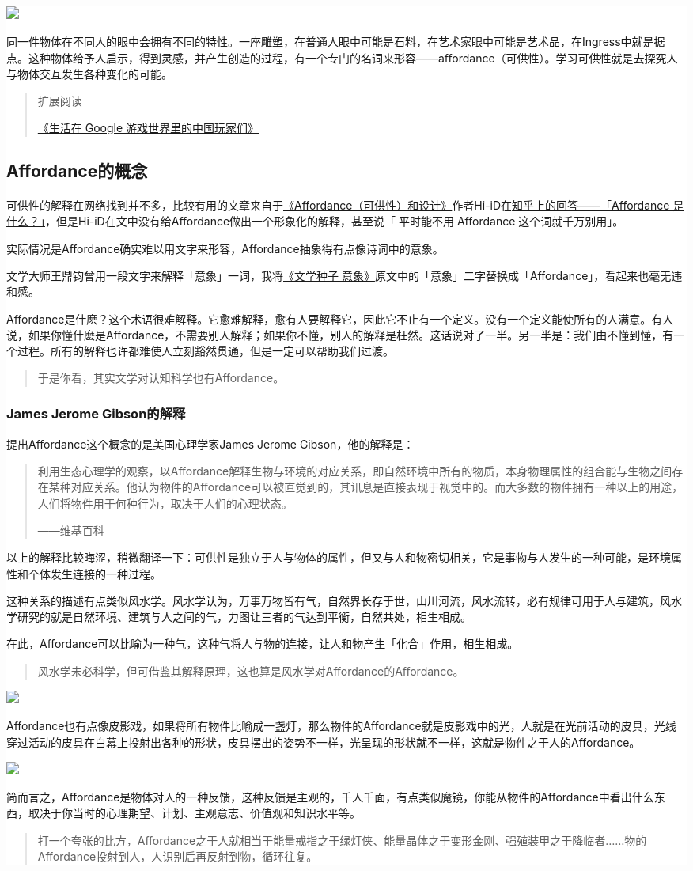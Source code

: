 ![](http://openmindclub.qiniudn.com/cnfeat/image/image-2015-04-03-18-55.png)

同一件物体在不同人的眼中会拥有不同的特性。一座雕塑，在普通人眼中可能是石料，在艺术家眼中可能是艺术品，在Ingress中就是据点。这种物体给予人启示，得到灵感，并产生创造的过程，有一个专门的名词来形容——affordance（可供性）。学习可供性就是去探究人与物体交互发生各种变化的可能。

>扩展阅读
>
>[《生活在 Google 游戏世界里的中国玩家们》](http://www.qdaily.com/display/articles/8676?from=groupmessage&isappinstalled=0)

## Affordance的概念

可供性的解释在网络找到并不多，比较有用的文章来自于[《Affordance（可供性）和设计》](http://www.hi-id.com/?p=2732)作者Hi-iD在[知乎上的回答——「Affordance 是什么？」](http://www.zhihu.com/question/19608055)，但是Hi-iD在文中没有给Affordance做出一个形象化的解释，甚至说「 平时能不用 Affordance 这个词就千万别用」。

实际情况是Affordance确实难以用文字来形容，Affordance抽象得有点像诗词中的意象。

文学大师王鼎钧曾用一段文字来解释「意象」一词，我将[《文学种子 意象》](http://big5.dushu.com/showbook/101649/1053722.html)原文中的「意象」二字替换成「Affordance」，看起来也毫无违和感。

Affordance是什麽？这个术语很难解释。它愈难解释，愈有人要解释它，因此它不止有一个定义。没有一个定义能使所有的人满意。有人说，如果你懂什麽是Affordance，不需要别人解释；如果你不懂，别人的解释是枉然。这话说对了一半。另一半是：我们由不懂到懂，有一个过程。所有的解释也许都难使人立刻豁然贯通，但是一定可以帮助我们过渡。

>于是你看，其实文学对认知科学也有Affordance。

### James Jerome Gibson的解释


提出Affordance这个概念的是美国心理学家James Jerome Gibson，他的解释是：

>利用生态心理学的观察，以Affordance解释生物与环境的对应关系，即自然环境中所有的物质，本身物理属性的组合能与生物之间存在某种对应关系。他认为物件的Affordance可以被直觉到的，其讯息是直接表现于视觉中的。而大多数的物件拥有一种以上的用途，人们将物件用于何种行为，取决于人们的心理状态。
>
>——维基百科

以上的解释比较晦涩，稍微翻译一下：可供性是独立于人与物体的属性，但又与人和物密切相关，它是事物与人发生的一种可能，是环境属性和个体发生连接的一种过程。

这种关系的描述有点类似风水学。风水学认为，万事万物皆有气，自然界长存于世，山川河流，风水流转，必有规律可用于人与建筑，风水学研究的就是自然环境、建筑与人之间的气，力图让三者的气达到平衡，自然共处，相生相成。

在此，Affordance可以比喻为一种气，这种气将人与物的连接，让人和物产生「化合」作用，相生相成。

>风水学未必科学，但可借鉴其解释原理，这也算是风水学对Affordance的Affordance。


![](http://openmindclub.qiniudn.com/cnfeat/image/Affordance-renwu.jpg)

Affordance也有点像皮影戏，如果将所有物件比喻成一盏灯，那么物件的Affordance就是皮影戏中的光，人就是在光前活动的皮具，光线穿过活动的皮具在白幕上投射出各种的形状，皮具摆出的姿势不一样，光呈现的形状就不一样，这就是物件之于人的Affordance。

![](http://openmindclub.qiniudn.com/cnfeat/image/1pence001.jpg)

简而言之，Affordance是物体对人的一种反馈，这种反馈是主观的，千人千面，有点类似魔镜，你能从物件的Affordance中看出什么东西，取决于你当时的心理期望、计划、主观意志、价值观和知识水平等。

>打一个夸张的比方，Affordance之于人就相当于能量戒指之于绿灯侠、能量晶体之于变形金刚、强殖装甲之于降临者……物的Affordance投射到人，人识别后再反射到物，循环往复。

